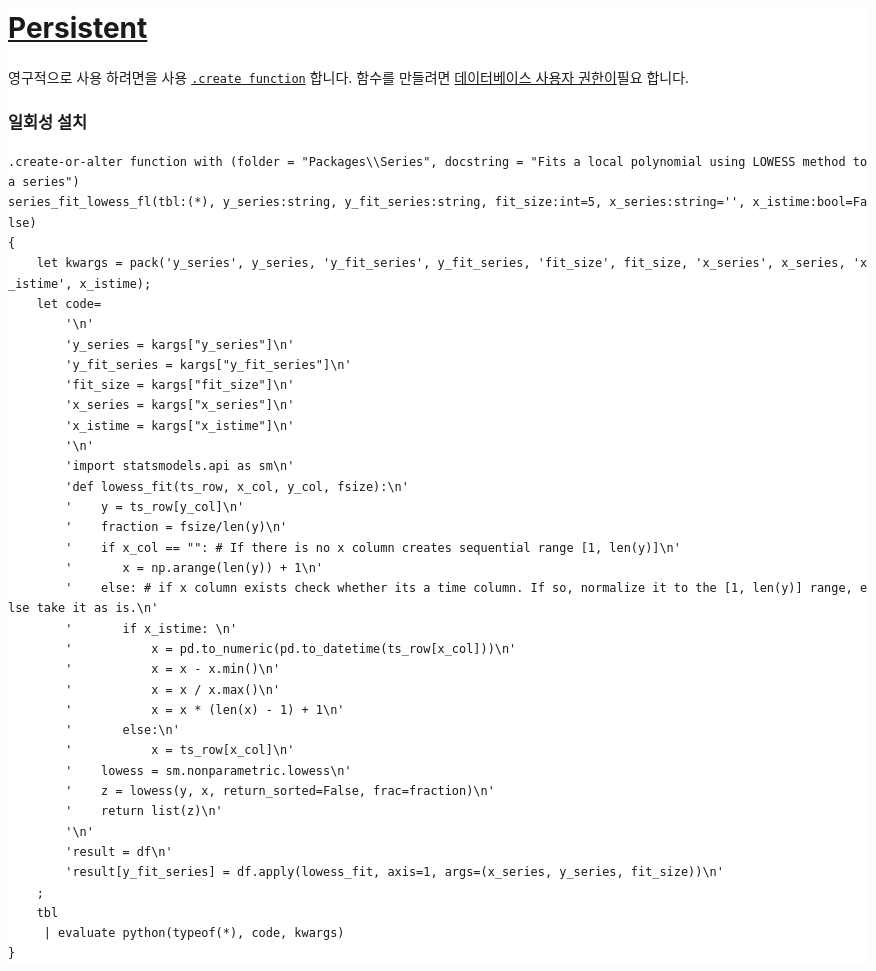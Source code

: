 # <a name="persistent"></a>[Persistent](#tab/persistent)

영구적으로 사용 하려면을 사용 [`.create function`](../management/create-function.md) 합니다.  함수를 만들려면 [데이터베이스 사용자 권한이](../management/access-control/role-based-authorization.md)필요 합니다.

### <a name="one-time-installation"></a>일회성 설치


```kusto
.create-or-alter function with (folder = "Packages\\Series", docstring = "Fits a local polynomial using LOWESS method to a series")
series_fit_lowess_fl(tbl:(*), y_series:string, y_fit_series:string, fit_size:int=5, x_series:string='', x_istime:bool=False)
{
    let kwargs = pack('y_series', y_series, 'y_fit_series', y_fit_series, 'fit_size', fit_size, 'x_series', x_series, 'x_istime', x_istime);
    let code=
        '\n'
        'y_series = kargs["y_series"]\n'
        'y_fit_series = kargs["y_fit_series"]\n'
        'fit_size = kargs["fit_size"]\n'
        'x_series = kargs["x_series"]\n'
        'x_istime = kargs["x_istime"]\n'
        '\n'
        'import statsmodels.api as sm\n'
        'def lowess_fit(ts_row, x_col, y_col, fsize):\n'
        '    y = ts_row[y_col]\n'
        '    fraction = fsize/len(y)\n'
        '    if x_col == "": # If there is no x column creates sequential range [1, len(y)]\n'
        '       x = np.arange(len(y)) + 1\n'
        '    else: # if x column exists check whether its a time column. If so, normalize it to the [1, len(y)] range, else take it as is.\n'
        '       if x_istime: \n'
        '           x = pd.to_numeric(pd.to_datetime(ts_row[x_col]))\n'
        '           x = x - x.min()\n'
        '           x = x / x.max()\n'
        '           x = x * (len(x) - 1) + 1\n'
        '       else:\n'
        '           x = ts_row[x_col]\n'
        '    lowess = sm.nonparametric.lowess\n'
        '    z = lowess(y, x, return_sorted=False, frac=fraction)\n'
        '    return list(z)\n'
        '\n'
        'result = df\n'
        'result[y_fit_series] = df.apply(lowess_fit, axis=1, args=(x_series, y_series, fit_size))\n'
    ;
    tbl
     | evaluate python(typeof(*), code, kwargs)
}
```
